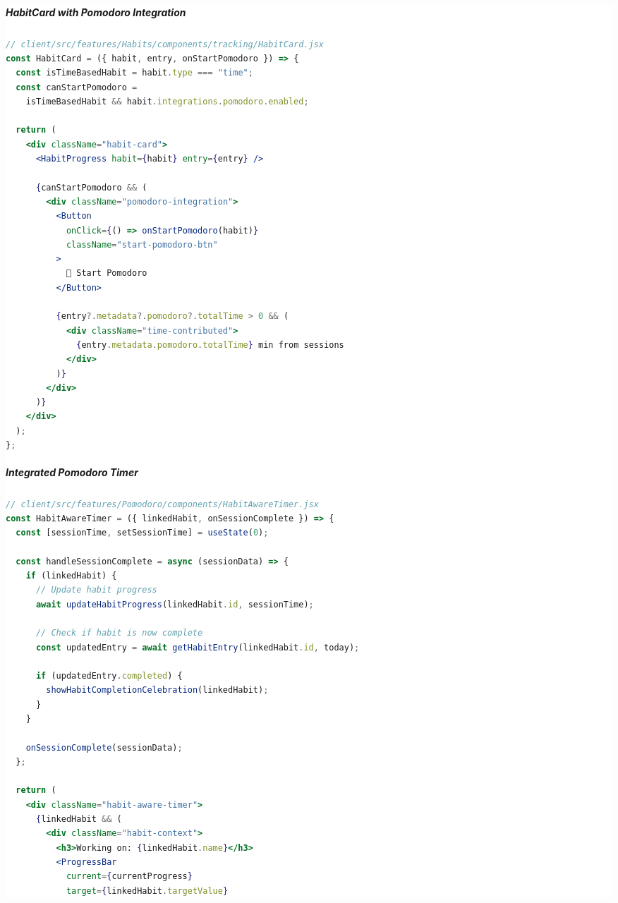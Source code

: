 ##### HabitCard with Pomodoro Integration

```jsx
// client/src/features/Habits/components/tracking/HabitCard.jsx
const HabitCard = ({ habit, entry, onStartPomodoro }) => {
  const isTimeBasedHabit = habit.type === "time";
  const canStartPomodoro =
    isTimeBasedHabit && habit.integrations.pomodoro.enabled;

  return (
    <div className="habit-card">
      <HabitProgress habit={habit} entry={entry} />

      {canStartPomodoro && (
        <div className="pomodoro-integration">
          <Button
            onClick={() => onStartPomodoro(habit)}
            className="start-pomodoro-btn"
          >
            🍅 Start Pomodoro
          </Button>

          {entry?.metadata?.pomodoro?.totalTime > 0 && (
            <div className="time-contributed">
              {entry.metadata.pomodoro.totalTime} min from sessions
            </div>
          )}
        </div>
      )}
    </div>
  );
};
```

##### Integrated Pomodoro Timer

```jsx
// client/src/features/Pomodoro/components/HabitAwareTimer.jsx
const HabitAwareTimer = ({ linkedHabit, onSessionComplete }) => {
  const [sessionTime, setSessionTime] = useState(0);

  const handleSessionComplete = async (sessionData) => {
    if (linkedHabit) {
      // Update habit progress
      await updateHabitProgress(linkedHabit.id, sessionTime);

      // Check if habit is now complete
      const updatedEntry = await getHabitEntry(linkedHabit.id, today);

      if (updatedEntry.completed) {
        showHabitCompletionCelebration(linkedHabit);
      }
    }

    onSessionComplete(sessionData);
  };

  return (
    <div className="habit-aware-timer">
      {linkedHabit && (
        <div className="habit-context">
          <h3>Working on: {linkedHabit.name}</h3>
          <ProgressBar
            current={currentProgress}
            target={linkedHabit.targetValue}
```